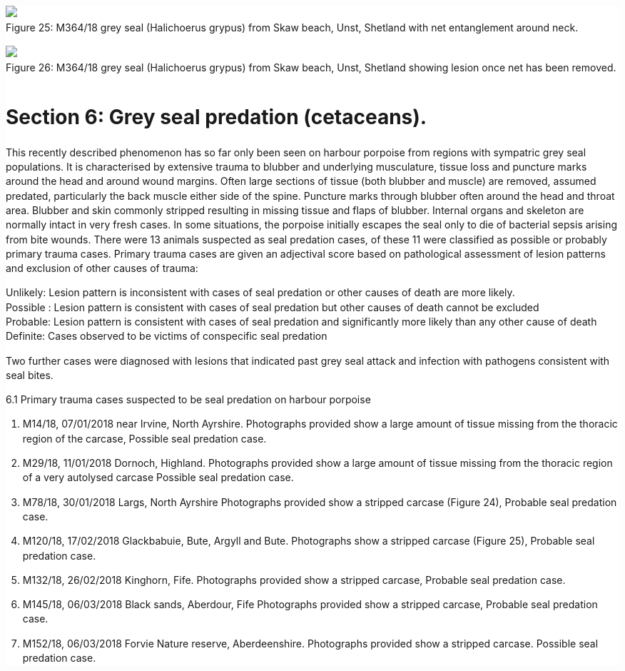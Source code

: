 ![](images/a2b825b5c7b03a435386e03f7f97f21a6b61694b9c449d11a39aeedaef6969cf.jpg)  
Figure 25: M364/18 grey seal (Halichoerus grypus) from Skaw beach, Unst, Shetland with net entanglement around neck.  

![](images/3a4f6284eac7956dc5f199e06a7689154fbbb18d601916b801a32b97cdd17ab6.jpg)  
Figure 26: M364/18 grey seal (Halichoerus grypus) from Skaw beach, Unst, Shetland showing lesion once net has been removed.  

# Section 6: Grey seal predation (cetaceans).  

This  recently described phenomenon has so far only been seen on harbour porpoise from regions with sympatric grey seal populations. It is characterised by extensive trauma to blubber and underlying musculature, tissue loss and puncture marks around the head and around wound margins. Often large sections of tissue (both blubber and muscle) are removed, assumed predated, particularly the back muscle either side of the spine. Puncture marks through blubber often around the head and throat area. Blubber and skin commonly stripped resulting in missing tissue and flaps of blubber. Internal organs and skeleton are normally intact in very fresh cases. In some situations, the porpoise initially escapes the seal only to die of bacterial sepsis arising from bite wounds. There were 13 animals suspected  as seal predation cases, of these 11 were classified as possible or probably primary trauma cases. Primary trauma cases are given an adjectival score based on pathological assessment of lesion patterns and exclusion of other causes of trauma:  

Unlikely: Lesion pattern is inconsistent with cases of seal predation or other causes of death are more likely.   
Possible : Lesion pattern is consistent with cases of seal predation but other causes of death cannot be excluded   
Probable: Lesion pattern is consistent with cases of seal predation and significantly more likely than any other cause of death   
Definite: Cases observed to be victims of conspecific seal predation  

Two further cases were diagnosed with lesions that indicated past grey seal attack and infection with pathogens consistent with seal bites.  

6.1 Primary trauma cases suspected to be seal predation on harbour porpoise  

1. M14/18, 07/01/2018 near Irvine, North Ayrshire. Photographs provided show a large amount of tissue missing from the thoracic region of the carcase, Possible seal predation case.  

2. M29/18, 11/01/2018 Dornoch, Highland. Photographs provided show a large amount of tissue missing from the thoracic region of a very autolysed carcase Possible seal predation case.  

3. M78/18, 30/01/2018 Largs, North Ayrshire Photographs provided show a stripped carcase (Figure 24), Probable seal predation case.  

4. M120/18, 17/02/2018  Glackbabuie,  Bute,  Argyll and Bute. Photographs show a stripped carcase (Figure 25), Probable seal predation case.  

5. M132/18, 26/02/2018 Kinghorn, Fife. Photographs provided show a stripped carcase, Probable seal predation case.  

6. M145/18, 06/03/2018 Black sands, Aberdour, Fife Photographs provided show a stripped carcase, Probable seal predation case.  

7. M152/18, 06/03/2018 Forvie Nature reserve, Aberdeenshire. Photographs provided show a stripped carcase.  Possible seal predation case.  
